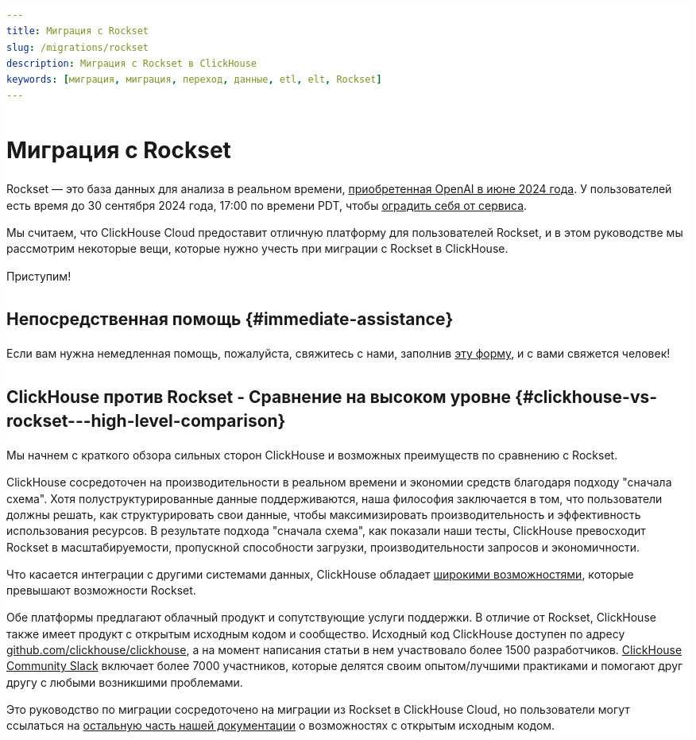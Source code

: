 ```yaml
---
title: Миграция с Rockset
slug: /migrations/rockset
description: Миграция с Rockset в ClickHouse
keywords: [миграция, миграция, переход, данные, etl, elt, Rockset]
---
```



# Миграция с Rockset

Rockset — это база данных для анализа в реальном времени, [приобретенная OpenAI в июне 2024 года](https://rockset.com/blog/openai-acquires-rockset/).
У пользователей есть время до 30 сентября 2024 года, 17:00 по времени PDT, чтобы [оградить себя от сервиса](https://docs.rockset.com/documentation/docs/faq).

Мы считаем, что ClickHouse Cloud предоставит отличную платформу для пользователей Rockset, и в этом руководстве мы рассмотрим некоторые вещи, которые нужно учесть при миграции с Rockset в ClickHouse.

Приступим!

## Непосредственная помощь {#immediate-assistance}

Если вам нужна немедленная помощь, пожалуйста, свяжитесь с нами, заполнив [эту форму](https://clickhouse.com/company/contact?loc=docs-rockest-migrations), и с вами свяжется человек! 

## ClickHouse против Rockset - Сравнение на высоком уровне {#clickhouse-vs-rockset---high-level-comparison}

Мы начнем с краткого обзора сильных сторон ClickHouse и возможных преимуществ по сравнению с Rockset.

ClickHouse сосредоточен на производительности в реальном времени и экономии средств благодаря подходу "сначала схема". 
Хотя полуструктурированные данные поддерживаются, наша философия заключается в том, что пользователи должны решать, как структурировать свои данные, чтобы максимизировать производительность и эффективность использования ресурсов. 
В результате подхода "сначала схема", как показали наши тесты, ClickHouse превосходит Rockset в масштабируемости, пропускной способности загрузки, производительности запросов и экономичности.

Что касается интеграции с другими системами данных, ClickHouse обладает [широкими возможностями](/integrations), которые превышают возможности Rockset.

Обе платформы предлагают облачный продукт и сопутствующие услуги поддержки.
В отличие от Rockset, ClickHouse также имеет продукт с открытым исходным кодом и сообщество.
Исходный код ClickHouse доступен по адресу [github.com/clickhouse/clickhouse](https://github.com/clickhouse/clickhouse), а на момент написания статьи в нем участвовало более 1500 разработчиков.
[ClickHouse Community Slack](https://clickhouse.com/slack) включает более 7000 участников, которые делятся своим опытом/лучшими практиками и помогают друг другу с любыми возникшими проблемами.

Это руководство по миграции сосредоточено на миграции из Rockset в ClickHouse Cloud, но пользователи могут ссылаться на [остальную часть нашей документации](/) о возможностях с открытым исходным кодом.
